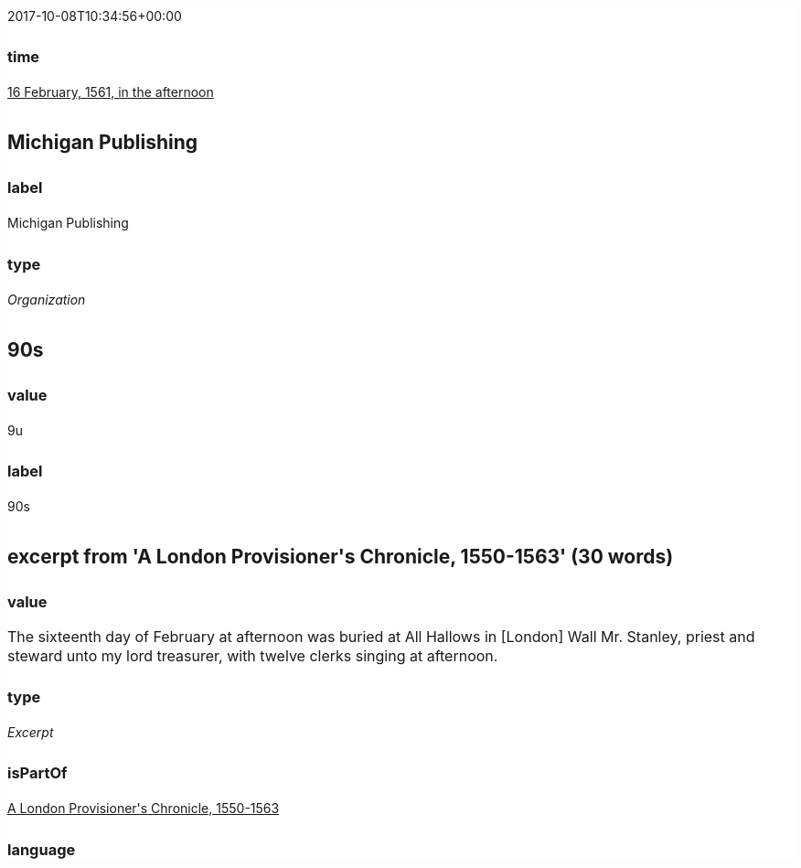 
2017-10-08T10:34:56+00:00

### time


[16 February, 1561, in the afternoon](#16-February-1561-in-the-afternoon)

## Michigan Publishing

### label


Michigan Publishing

### type


*Organization*

## 90s

### value


9u

### label


90s

## excerpt from 'A London Provisioner's Chronicle, 1550-1563' (30 words)

### value


<p class="MsoNormal"><span style="font-size: 12.0pt; line-height: 115%;">The sixteenth day of February at afternoon was buried at All Hallows in [London] Wall Mr. Stanley, priest and steward unto my lord treasurer, with twelve clerks&nbsp;singing&nbsp;at afternoon.&nbsp;</span></p>

### type


*Excerpt*

### isPartOf


[A London Provisioner's Chronicle, 1550-1563](#A-London-Provisioner's-Chronicle-1550-1563)

### language

